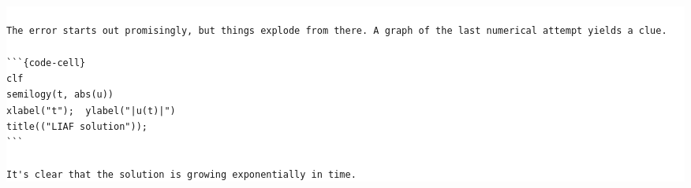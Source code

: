 ``````{dropdown} @demo-zs-LIAF

The error starts out promisingly, but things explode from there. A graph of the last numerical attempt yields a clue.

```{code-cell}
clf
semilogy(t, abs(u))
xlabel("t");  ylabel("|u(t)|")
title(("LIAF solution"));
```

It's clear that the solution is growing exponentially in time.
``````
